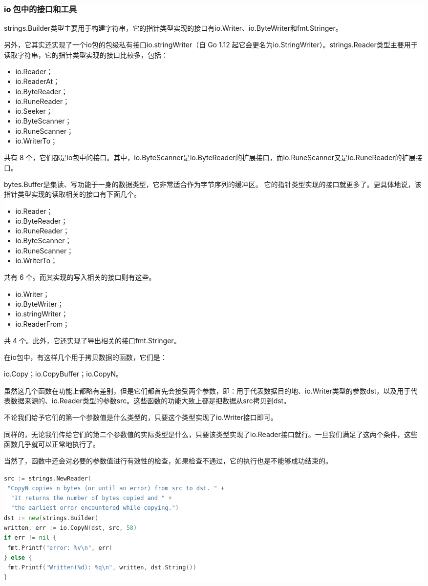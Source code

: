 ### io 包中的接口和工具

strings.Builder类型主要用于构建字符串，它的指针类型实现的接口有io.Writer、io.ByteWriter和fmt.Stringer。

另外，它其实还实现了一个io包的包级私有接口io.stringWriter（自 Go 1.12 起它会更名为io.StringWriter）。strings.Reader类型主要用于读取字符串，它的指针类型实现的接口比较多，包括：

- io.Reader；
- io.ReaderAt；
- io.ByteReader；
- io.RuneReader；
- io.Seeker；
- io.ByteScanner；
- io.RuneScanner；
- io.WriterTo；

共有 8 个，它们都是io包中的接口。其中，io.ByteScanner是io.ByteReader的扩展接口，而io.RuneScanner又是io.RuneReader的扩展接口。

bytes.Buffer是集读、写功能于一身的数据类型，它非常适合作为字节序列的缓冲区。 它的指针类型实现的接口就更多了。更具体地说，该指针类型实现的读取相关的接口有下面几个。

- io.Reader；
- io.ByteReader；
- io.RuneReader；
- io.ByteScanner；
- io.RuneScanner；
- io.WriterTo；

共有 6 个。而其实现的写入相关的接口则有这些。

- io.Writer；
- io.ByteWriter；
- io.stringWriter；
- io.ReaderFrom；

共 4 个。此外，它还实现了导出相关的接口fmt.Stringer。

在io包中，有这样几个用于拷贝数据的函数，它们是：

io.Copy；io.CopyBuffer；io.CopyN。

虽然这几个函数在功能上都略有差别，但是它们都首先会接受两个参数，即：用于代表数据目的地、io.Writer类型的参数dst，以及用于代表数据来源的、io.Reader类型的参数src。这些函数的功能大致上都是把数据从src拷贝到dst。

不论我们给予它们的第一个参数值是什么类型的，只要这个类型实现了io.Writer接口即可。

同样的，无论我们传给它们的第二个参数值的实际类型是什么，只要该类型实现了io.Reader接口就行。一旦我们满足了这两个条件，这些函数几乎就可以正常地执行了。

当然了，函数中还会对必要的参数值进行有效性的检查，如果检查不通过，它的执行也是不能够成功结束的。

```go
src := strings.NewReader(
 "CopyN copies n bytes (or until an error) from src to dst. " +
  "It returns the number of bytes copied and " +
  "the earliest error encountered while copying.")
dst := new(strings.Builder)
written, err := io.CopyN(dst, src, 58)
if err != nil {
 fmt.Printf("error: %v\n", err)
} else {
 fmt.Printf("Written(%d): %q\n", written, dst.String())
}
```
